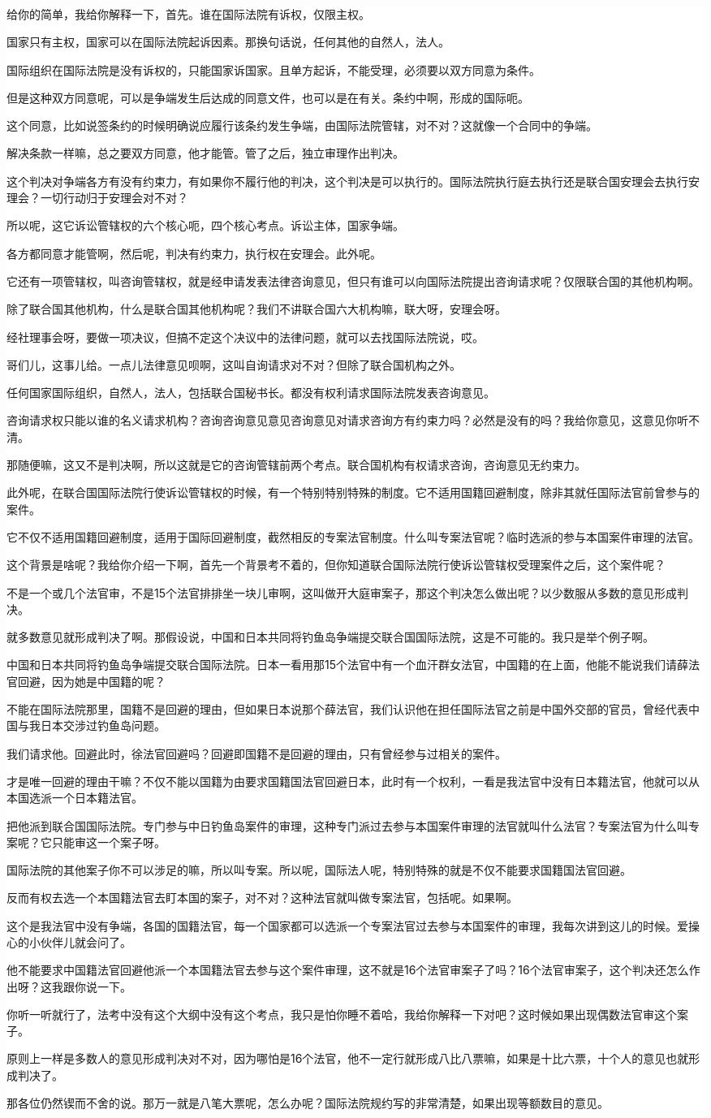 给你的简单，我给你解释一下，首先。谁在国际法院有诉权，仅限主权。

国家只有主权，国家可以在国际法院起诉因素。那换句话说，任何其他的自然人，法人。

国际组织在国际法院是没有诉权的，只能国家诉国家。且单方起诉，不能受理，必须要以双方同意为条件。

但是这种双方同意呢，可以是争端发生后达成的同意文件，也可以是在有关。条约中啊，形成的国际呃。

这个同意，比如说签条约的时候明确说应履行该条约发生争端，由国际法院管辖，对不对？这就像一个合同中的争端。

解决条款一样嘛，总之要双方同意，他才能管。管了之后，独立审理作出判决。

这个判决对争端各方有没有约束力，有如果你不履行他的判决，这个判决是可以执行的。国际法院执行庭去执行还是联合国安理会去执行安理会？一切行动归于安理会对不对？

所以呢，这它诉讼管辖权的六个核心呃，四个核心考点。诉讼主体，国家争端。

各方都同意才能管啊，然后呢，判决有约束力，执行权在安理会。此外呢。

它还有一项管辖权，叫咨询管辖权，就是经申请发表法律咨询意见，但只有谁可以向国际法院提出咨询请求呢？仅限联合国的其他机构啊。

除了联合国其他机构，什么是联合国其他机构呢？我们不讲联合国六大机构嘛，联大呀，安理会呀。

经社理事会呀，要做一项决议，但搞不定这个决议中的法律问题，就可以去找国际法院说，哎。

哥们儿，这事儿给。一点儿法律意见呗啊，这叫自询请求对不对？但除了联合国机构之外。

任何国家国际组织，自然人，法人，包括联合国秘书长。都没有权利请求国际法院发表咨询意见。

咨询请求权只能以谁的名义请求机构？咨询咨询意见意见咨询意见对请求咨询方有约束力吗？必然是没有的吗？我给你意见，这意见你听不清。

那随便嘛，这又不是判决啊，所以这就是它的咨询管辖前两个考点。联合国机构有权请求咨询，咨询意见无约束力。

此外呢，在联合国国际法院行使诉讼管辖权的时候，有一个特别特别特殊的制度。它不适用国籍回避制度，除非其就任国际法官前曾参与的案件。

它不仅不适用国籍回避制度，适用于国际回避制度，截然相反的专案法官制度。什么叫专案法官呢？临时选派的参与本国案件审理的法官。

这个背景是啥呢？我给你介绍一下啊，首先一个背景考不着的，但你知道联合国际法院行使诉讼管辖权受理案件之后，这个案件呢？

不是一个或几个法官审，不是15个法官排排坐一块儿审啊，这叫做开大庭审案子，那这个判决怎么做出呢？以少数服从多数的意见形成判决。

就多数意见就形成判决了啊。那假设说，中国和日本共同将钓鱼岛争端提交联合国国际法院，这是不可能的。我只是举个例子啊。

中国和日本共同将钓鱼岛争端提交联合国际法院。日本一看用那15个法官中有一个血汗群女法官，中国籍的在上面，他能不能说我们请薛法官回避，因为她是中国籍的呢？

不能在国际法院那里，国籍不是回避的理由，但如果日本说那个薛法官，我们认识他在担任国际法官之前是中国外交部的官员，曾经代表中国与我日本交涉过钓鱼岛问题。

我们请求他。回避此时，徐法官回避吗？回避即国籍不是回避的理由，只有曾经参与过相关的案件。

才是唯一回避的理由干嘛？不仅不能以国籍为由要求国籍国法官回避日本，此时有一个权利，一看是我法官中没有日本籍法官，他就可以从本国选派一个日本籍法官。

把他派到联合国国际法院。专门参与中日钓鱼岛案件的审理，这种专门派过去参与本国案件审理的法官就叫什么法官？专案法官为什么叫专案呢？它只能审这一个案子呀。

国际法院的其他案子你不可以涉足的嘛，所以叫专案。所以呢，国际法人呢，特别特殊的就是不仅不能要求国籍国法官回避。

反而有权去选一个本国籍法官去盯本国的案子，对不对？这种法官就叫做专案法官，包括呢。如果啊。

这个是我法官中没有争端，各国的国籍法官，每一个国家都可以选派一个专案法官过去参与本国案件的审理，我每次讲到这儿的时候。爱操心的小伙伴儿就会问了。

他不能要求中国籍法官回避他派一个本国籍法官去参与这个案件审理，这不就是16个法官审案子了吗？16个法官审案子，这个判决还怎么作出呀？这我跟你说一下。

你听一听就行了，法考中没有这个大纲中没有这个考点，我只是怕你睡不着哈，我给你解释一下对吧？这时候如果出现偶数法官审这个案子。

原则上一样是多数人的意见形成判决对不对，因为哪怕是16个法官，他不一定行就形成八比八票嘛，如果是十比六票，十个人的意见也就形成判决了。

那各位仍然锲而不舍的说。那万一就是八笔大票呢，怎么办呢？国际法院规约写的非常清楚，如果出现等额数目的意见。
